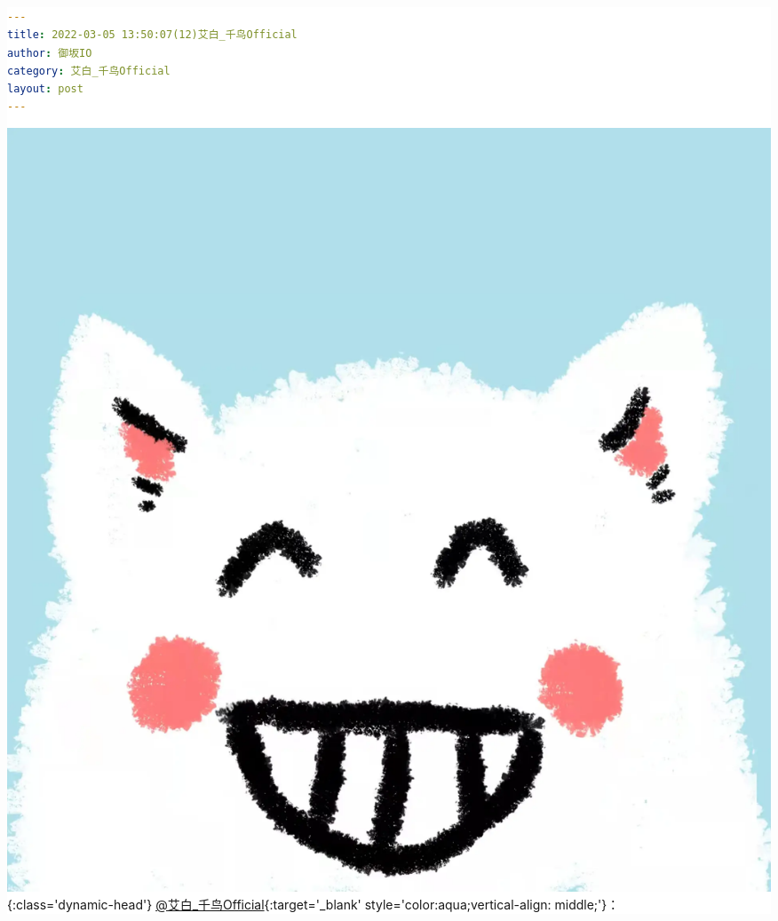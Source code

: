 ```yaml
---
title: 2022-03-05 13:50:07(12)艾白_千鸟Official
author: 御坂IO
category: 艾白_千鸟Official
layout: post
---
```


![img](/images/9ae8b9445fd0665cc014d9080156a45271be73c6.jpg){:class='dynamic-head'}
[@艾白_千鸟Official](https://space.bilibili.com/334537711/dynamic){:target='_blank' style='color:aqua;vertical-align: middle;'}：

